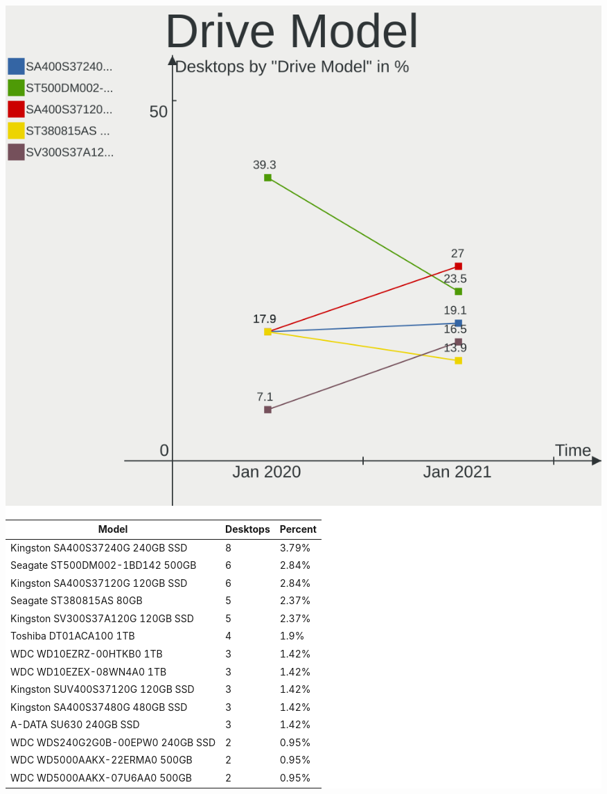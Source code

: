 ![Drive Model](./images/line_chart/drive_model.svg)

| Model                            | Desktops | Percent |
|----------------------------------|----------|---------|
| Kingston SA400S37240G 240GB SSD  | 8        | 3.79%   |
| Seagate ST500DM002-1BD142 500GB  | 6        | 2.84%   |
| Kingston SA400S37120G 120GB SSD  | 6        | 2.84%   |
| Seagate ST380815AS 80GB          | 5        | 2.37%   |
| Kingston SV300S37A120G 120GB SSD | 5        | 2.37%   |
| Toshiba DT01ACA100 1TB           | 4        | 1.9%    |
| WDC WD10EZRZ-00HTKB0 1TB         | 3        | 1.42%   |
| WDC WD10EZEX-08WN4A0 1TB         | 3        | 1.42%   |
| Kingston SUV400S37120G 120GB SSD | 3        | 1.42%   |
| Kingston SA400S37480G 480GB SSD  | 3        | 1.42%   |
| A-DATA SU630 240GB SSD           | 3        | 1.42%   |
| WDC WDS240G2G0B-00EPW0 240GB SSD | 2        | 0.95%   |
| WDC WD5000AAKX-22ERMA0 500GB     | 2        | 0.95%   |
| WDC WD5000AAKX-07U6AA0 500GB     | 2        | 0.95%   |
